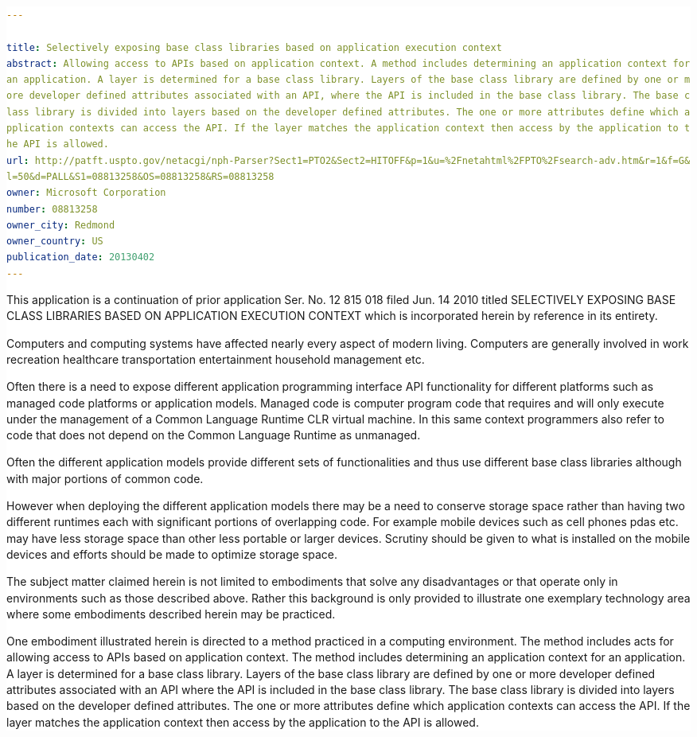 ```yaml
---

title: Selectively exposing base class libraries based on application execution context
abstract: Allowing access to APIs based on application context. A method includes determining an application context for an application. A layer is determined for a base class library. Layers of the base class library are defined by one or more developer defined attributes associated with an API, where the API is included in the base class library. The base class library is divided into layers based on the developer defined attributes. The one or more attributes define which application contexts can access the API. If the layer matches the application context then access by the application to the API is allowed.
url: http://patft.uspto.gov/netacgi/nph-Parser?Sect1=PTO2&Sect2=HITOFF&p=1&u=%2Fnetahtml%2FPTO%2Fsearch-adv.htm&r=1&f=G&l=50&d=PALL&S1=08813258&OS=08813258&RS=08813258
owner: Microsoft Corporation
number: 08813258
owner_city: Redmond
owner_country: US
publication_date: 20130402
---
```

This application is a continuation of prior application Ser. No. 12 815 018 filed Jun. 14 2010 titled SELECTIVELY EXPOSING BASE CLASS LIBRARIES BASED ON APPLICATION EXECUTION CONTEXT which is incorporated herein by reference in its entirety.

Computers and computing systems have affected nearly every aspect of modern living. Computers are generally involved in work recreation healthcare transportation entertainment household management etc.

Often there is a need to expose different application programming interface API functionality for different platforms such as managed code platforms or application models. Managed code is computer program code that requires and will only execute under the management of a Common Language Runtime CLR virtual machine. In this same context programmers also refer to code that does not depend on the Common Language Runtime as unmanaged.

Often the different application models provide different sets of functionalities and thus use different base class libraries although with major portions of common code.

However when deploying the different application models there may be a need to conserve storage space rather than having two different runtimes each with significant portions of overlapping code. For example mobile devices such as cell phones pdas etc. may have less storage space than other less portable or larger devices. Scrutiny should be given to what is installed on the mobile devices and efforts should be made to optimize storage space.

The subject matter claimed herein is not limited to embodiments that solve any disadvantages or that operate only in environments such as those described above. Rather this background is only provided to illustrate one exemplary technology area where some embodiments described herein may be practiced.

One embodiment illustrated herein is directed to a method practiced in a computing environment. The method includes acts for allowing access to APIs based on application context. The method includes determining an application context for an application. A layer is determined for a base class library. Layers of the base class library are defined by one or more developer defined attributes associated with an API where the API is included in the base class library. The base class library is divided into layers based on the developer defined attributes. The one or more attributes define which application contexts can access the API. If the layer matches the application context then access by the application to the API is allowed.
